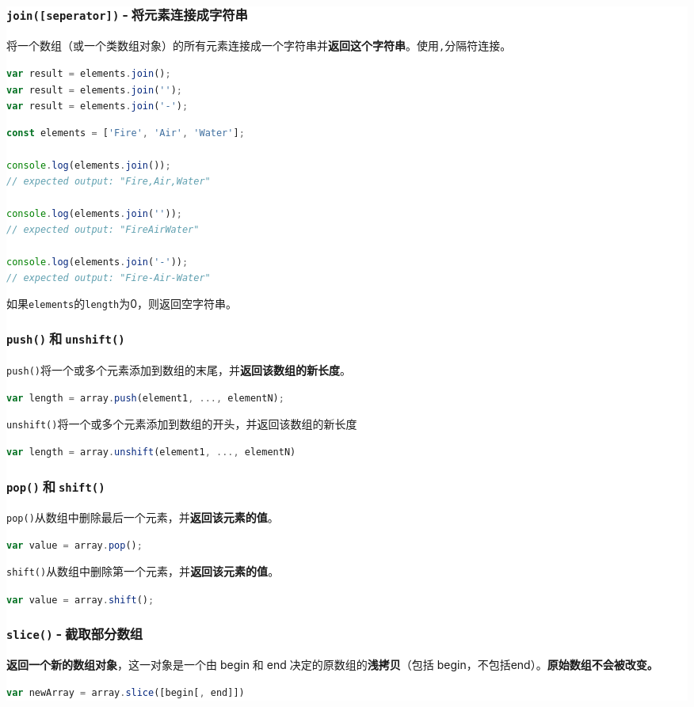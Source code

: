 ### `join([seperator])` - 将元素连接成字符串

将一个数组（或一个类数组对象）的所有元素连接成一个字符串并**返回这个字符串**。使用`,`分隔符连接。 

```js
var result = elements.join();
var result = elements.join('');
var result = elements.join('-');
```

```js
const elements = ['Fire', 'Air', 'Water'];

console.log(elements.join());
// expected output: "Fire,Air,Water"

console.log(elements.join(''));
// expected output: "FireAirWater"

console.log(elements.join('-'));
// expected output: "Fire-Air-Water"
```

如果`elements`的`length`为0，则返回空字符串。


### `push()` 和 `unshift()`

`push()`将一个或多个元素添加到数组的末尾，并**返回该数组的新长度**。

```js
var length = array.push(element1, ..., elementN);
```

`unshift()`将一个或多个元素添加到数组的开头，并返回该数组的新长度
```js
var length = array.unshift(element1, ..., elementN)
```

### `pop()` 和 `shift()`

`pop()`从数组中删除最后一个元素，并**返回该元素的值**。

```js
var value = array.pop();
```

`shift()`从数组中删除第一个元素，并**返回该元素的值**。

```js
var value = array.shift();
```

### `slice()` - 截取部分数组

**返回一个新的数组对象**，这一对象是一个由 begin 和 end 决定的原数组的**浅拷贝**（包括 begin，不包括end）。**原始数组不会被改变。**

```js
var newArray = array.slice([begin[, end]])
```
